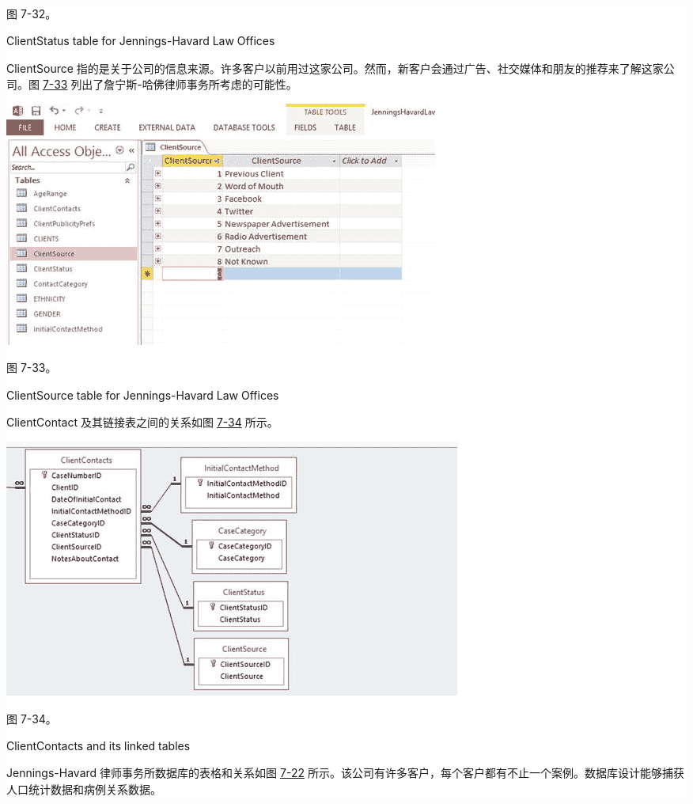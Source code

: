 图 7-32。

ClientStatus table for Jennings-Havard Law Offices

ClientSource 指的是关于公司的信息来源。许多客户以前用过这家公司。然而，新客户会通过广告、社交媒体和朋友的推荐来了解这家公司。图 [7-33](#Fig33) 列出了詹宁斯-哈佛律师事务所考虑的可能性。

![A978-1-4842-0277-7_7_Fig33_HTML.jpg](img/A978-1-4842-0277-7_7_Fig33_HTML.jpg)

图 7-33。

ClientSource table for Jennings-Havard Law Offices

ClientContact 及其链接表之间的关系如图 [7-34](#Fig34) 所示。

![A978-1-4842-0277-7_7_Fig34_HTML.jpg](img/A978-1-4842-0277-7_7_Fig34_HTML.jpg)

图 7-34。

ClientContacts and its linked tables

Jennings-Havard 律师事务所数据库的表格和关系如图 [7-22](#Fig22) 所示。该公司有许多客户，每个客户都有不止一个案例。数据库设计能够捕获人口统计数据和病例关系数据。
